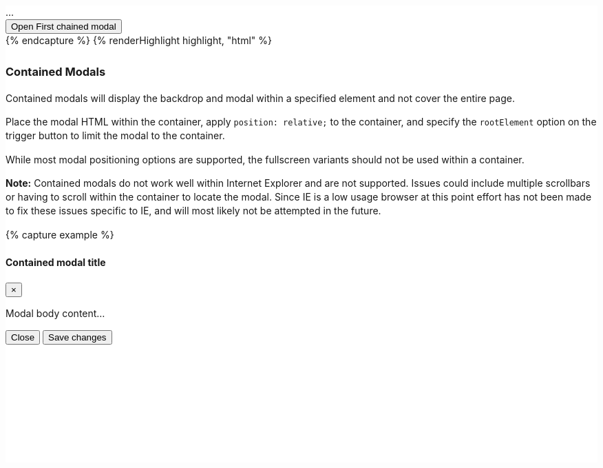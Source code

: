 
<div class="modal" id="modalChained2">
  <div class="modal-dialog modal-dialog-centered">
    <div class="modal-content">
      ...
      <div class="modal-footer">
        <!-- Close secondary modal and return to initial modal -->
        <button type="button" class="btn btn-primary" onclick="$('#modalChained2').CFW_Modal('chain', '#modalChained1');">Open First chained modal</button>
      </div>
    </div>
  </div>
</div>
{% endcapture %}
{% renderHighlight highlight, "html" %}

### Contained Modals

Contained modals will display the backdrop and modal within a specified element and not cover the entire page.

Place the modal HTML within the container, apply `position: relative;` to the container, and specify the `rootElement` option on the trigger button to limit the modal to the container.

While most modal positioning options are supported, the fullscreen variants should not be used within a container.

**Note:** Contained modals do not work well within Internet Explorer and are not supported. Issues could include multiple scrollbars or having to scroll within the container to locate the modal.  Since IE is a low usage browser at this point effort has not been made to fix these issues specific to IE, and will most likely not be attempted in the future.

{% capture example %}

<div id="modalRootElement" class="position-relative border" style="height: 300px;">
  
  <div id="modalContained" class="modal">
    <div class="modal-dialog">
      <div class="modal-content">
        <div class="modal-header">
          <h4 class="modal-title">Contained modal title</h4>
          <button type="button" class="close" data-cfw-dismiss="modal" aria-label="Close"><span aria-hidden="true">&times;</span></button>
        </div>
        <div class="modal-body">
          <p>Modal body content&hellip;</p>
        </div>
        <div class="modal-footer">
          <button type="button" class="btn" data-cfw-dismiss="modal">Close</button>
          <button type="button" class="btn btn-primary">Save changes</button>
        </div>
      </div>
    </div>
  </div>
